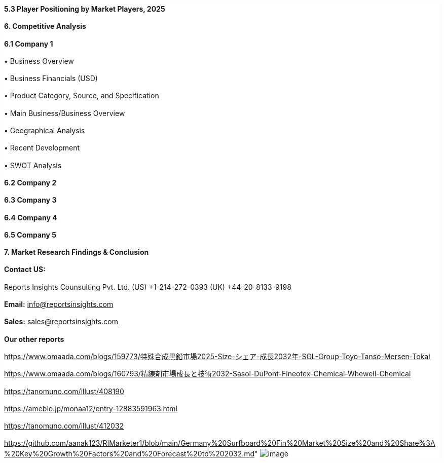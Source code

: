 <strong>5.3 Player Positioning by Market Players, 2025</strong>

<strong>6. Competitive Analysis</strong>

<strong>6.1 Company 1</strong>

• Business Overview

• Business Financials (USD)

• Product Category, Source, and Specification

• Main Business/Business Overview

• Geographical Analysis

• Recent Development

• SWOT Analysis

<strong>6.2 Company 2</strong>

<strong>6.3 Company 3</strong>

<strong>6.4 Company 4</strong>

<strong>6.5 Company 5</strong>

<strong>7. Market Research Findings &amp; Conclusion</strong>

<strong>Contact US:</strong>

Reports Insights Counsulting Pvt. Ltd.
(US) +1-214-272-0393
(UK) +44-20-8133-9198
<p class=""""><b>Email:</b> <a href=mailto:info@reportsinsights.com>info@reportsinsights.com</a></p>
<p class=""""><b>Sales:</b> <a href=mailto:sales@reportsinsights.com>sales@reportsinsights.com</a></p>

<strong>Our other reports</strong>

<a href=https://www.omaada.com/blogs/159773/特殊合成黒鉛市場2025-Size-シェア-成長2032年-SGL-Group-Toyo-Tanso-Mersen-Tokai>https://www.omaada.com/blogs/159773/特殊合成黒鉛市場2025-Size-シェア-成長2032年-SGL-Group-Toyo-Tanso-Mersen-Tokai</a>

<a href=https://www.omaada.com/blogs/160793/精練剤市場成長と技術2032-Sasol-DuPont-Fineotex-Chemical-Whewell-Chemical>https://www.omaada.com/blogs/160793/精練剤市場成長と技術2032-Sasol-DuPont-Fineotex-Chemical-Whewell-Chemical</a>

<a href=https://tanomuno.com/illust/408190>https://tanomuno.com/illust/408190</a>

<a href=https://ameblo.jp/monaa12/entry-12883591963.html>https://ameblo.jp/monaa12/entry-12883591963.html</a>

<a href=https://tanomuno.com/illust/412032>https://tanomuno.com/illust/412032</a>

<a href=https://github.com/aanak123/RIMarketer1/blob/main/Germany%20Surfboard%20Fin%20Market%20Size%20and%20Share%3A%20Key%20Growth%20Factors%20and%20Forecast%20to%202032.md>https://github.com/aanak123/RIMarketer1/blob/main/Germany%20Surfboard%20Fin%20Market%20Size%20and%20Share%3A%20Key%20Growth%20Factors%20and%20Forecast%20to%202032.md</a>"
![image](https://github.com/user-attachments/assets/87817a96-450b-48af-9e60-f6def7bed6b4)
